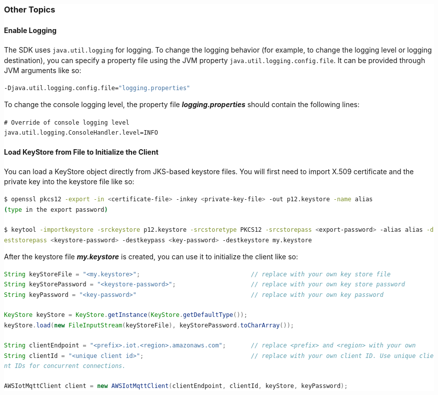 ### Other Topics 
#### Enable Logging
The SDK uses ```java.util.logging``` for logging. To change
the logging behavior (for example, to change the logging level or logging destination), you can
specify a property file using the JVM property
```java.util.logging.config.file```. It can be provided through JVM arguments like so: 

```sh
-Djava.util.logging.config.file="logging.properties" 
```

To change the console logging level, the property file ***logging.properties*** 
should contain the following lines: 

```
# Override of console logging level 
java.util.logging.ConsoleHandler.level=INFO 
```

#### Load KeyStore from File to Initialize the Client
You can load a KeyStore object directly from JKS-based keystore files.
You will first need to import X.509 certificate and the private key into the keystore 
file like so:

```sh
$ openssl pkcs12 -export -in <certificate-file> -inkey <private-key-file> -out p12.keystore -name alias
(type in the export password)

$ keytool -importkeystore -srckeystore p12.keystore -srcstoretype PKCS12 -srcstorepass <export-password> -alias alias -deststorepass <keystore-password> -destkeypass <key-password> -destkeystore my.keystore 
```

After the keystore file ***my.keystore*** is created, you can use it to 
initialize the client like so:

```java
String keyStoreFile = "<my.keystore>";                               // replace with your own key store file
String keyStorePassword = "<keystore-password>";                     // replace with your own key store password
String keyPassword = "<key-password>"                                // replace with your own key password

KeyStore keyStore = KeyStore.getInstance(KeyStore.getDefaultType());
keyStore.load(new FileInputStream(keyStoreFile), keyStorePassword.toCharArray());

String clientEndpoint = "<prefix>.iot.<region>.amazonaws.com";       // replace <prefix> and <region> with your own
String clientId = "<unique client id>";                              // replace with your own client ID. Use unique client IDs for concurrent connections.

AWSIotMqttClient client = new AWSIotMqttClient(clientEndpoint, clientId, keyStore, keyPassword);
```

